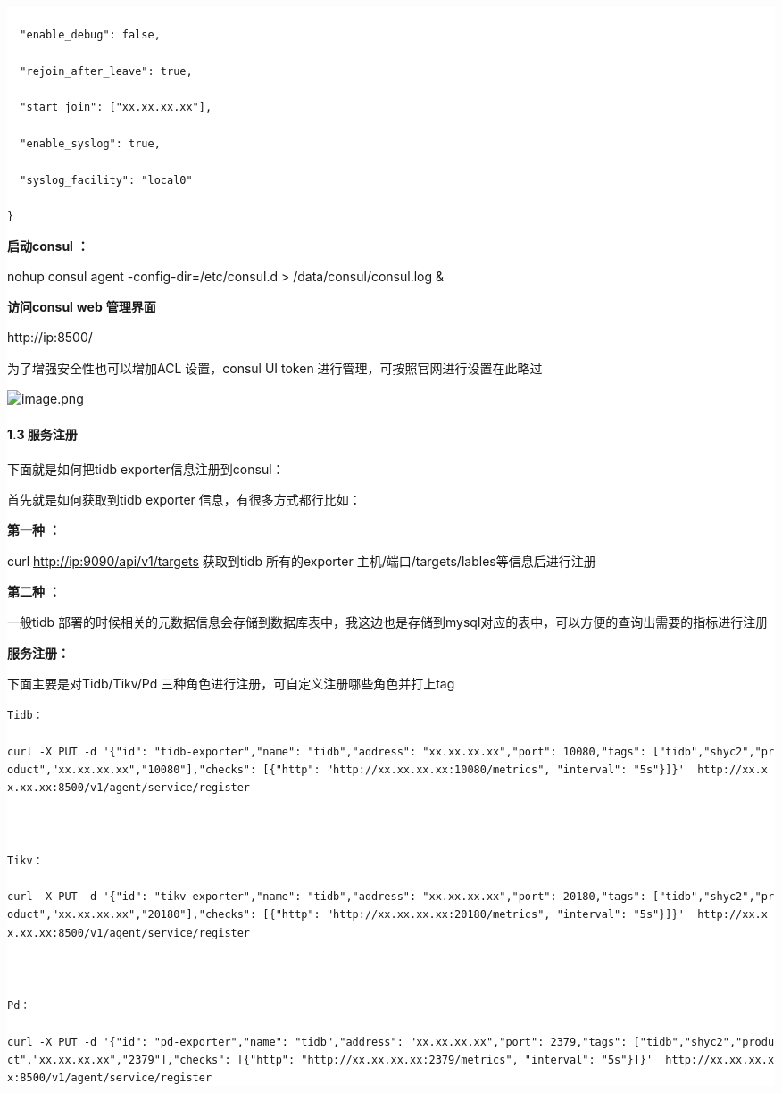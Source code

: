 ```

  "enable_debug": false,

  "rejoin_after_leave": true,

  "start_join": ["xx.xx.xx.xx"],

  "enable_syslog": true,

  "syslog_facility": "local0"   

}  
```

**启动consul** **：**

nohup consul agent -config-dir=/etc/consul.d > /data/consul/consul.log &

**访问consul** **web** **管理界面**

http://ip:8500/

为了增强安全性也可以增加ACL 设置，consul UI token 进行管理，可按照官网进行设置在此略过

![image.png](https://tidb-blog.oss-cn-beijing.aliyuncs.com/media/image-1661322655259.png)


#### 1.3 服务注册

下面就是如何把tidb exporter信息注册到consul：

首先就是如何获取到tidb exporter 信息，有很多方式都行比如：

**第一种** **：**

curl [http://ip:9090/api/v1/targets](http://10.203.131.173:9090/api/v1/targets) 获取到tidb 所有的exporter 主机/端口/targets/lables等信息后进行注册

**第二种** **：**

一般tidb 部署的时候相关的元数据信息会存储到数据库表中，我这边也是存储到mysql对应的表中，可以方便的查询出需要的指标进行注册

**服务注册：**

下面主要是对Tidb/Tikv/Pd 三种角色进行注册，可自定义注册哪些角色并打上tag

```
Tidb：

curl -X PUT -d '{"id": "tidb-exporter","name": "tidb","address": "xx.xx.xx.xx","port": 10080,"tags": ["tidb","shyc2","product","xx.xx.xx.xx","10080"],"checks": [{"http": "http://xx.xx.xx.xx:10080/metrics", "interval": "5s"}]}'  http://xx.xx.xx.xx:8500/v1/agent/service/register

 

Tikv：

curl -X PUT -d '{"id": "tikv-exporter","name": "tidb","address": "xx.xx.xx.xx","port": 20180,"tags": ["tidb","shyc2","product","xx.xx.xx.xx","20180"],"checks": [{"http": "http://xx.xx.xx.xx:20180/metrics", "interval": "5s"}]}'  http://xx.xx.xx.xx:8500/v1/agent/service/register

 

Pd：

curl -X PUT -d '{"id": "pd-exporter","name": "tidb","address": "xx.xx.xx.xx","port": 2379,"tags": ["tidb","shyc2","product","xx.xx.xx.xx","2379"],"checks": [{"http": "http://xx.xx.xx.xx:2379/metrics", "interval": "5s"}]}'  http://xx.xx.xx.xx:8500/v1/agent/service/register
```
